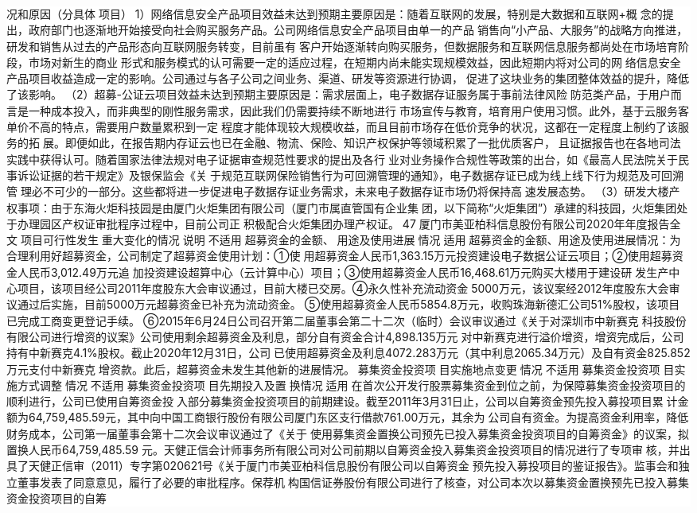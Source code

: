 况和原因（分具体
项目）
1）网络信息安全产品项目效益未达到预期主要原因是：随着互联网的发展，特别是大数据和互联网+概
念的提出，政府部门也逐渐地开始接受向社会购买服务产品。公司网络信息安全产品项目由单一的产品
销售向“小产品、大服务”的战略方向推进，研发和销售从过去的产品形态向互联网服务转变，目前虽有
客户开始逐渐转向购买服务，但数据服务和互联网信息服务都尚处在市场培育阶段，市场对新生的商业
形式和服务模式的认可需要一定的适应过程，在短期内尚未能实现规模效益，因此短期内将对公司的网
络信息安全产品项目收益造成一定的影响。公司通过与各子公司之间业务、渠道、研发等资源进行协调，
促进了这块业务的集团整体效益的提升，降低了该影响。
（2）超募-公证云项目效益未达到预期主要原因是：需求层面上，电子数据存证服务属于事前法律风险
防范类产品，于用户而言是一种成本投入，而非典型的刚性服务需求，因此我们仍需要持续不断地进行
市场宣传与教育，培育用户使用习惯。此外，基于云服务客单价不高的特点，需要用户数量累积到一定
程度才能体现较大规模收益，而且目前市场存在低价竞争的状况，这都在一定程度上制约了该服务的拓
展。即便如此，在报告期内存证云也已在金融、物流、保险、知识产权保护等领域积累了一批优质客户，
且证据报告也在各地司法实践中获得认可。随着国家法律法规对电子证据审查规范性要求的提出及各行
业对业务操作合规性等政策的出台，如《最高人民法院关于民事诉讼证据的若干规定》及银保监会《关
于规范互联网保险销售行为可回溯管理的通知》，电子数据存证已成为线上线下行为规范及可回溯管
理必不可少的一部分。这些都将进一步促进电子数据存证业务需求，未来电子数据存证市场仍将保持高
速发展态势。
（3）研发大楼产权事项：由于东海火炬科技园是由厦门火炬集团有限公司（厦门市属直管国有企业集
团，以下简称“火炬集团”）承建的科技园，火炬集团处于办理园区产权证审批程序过程中，目前公司正
积极配合火炬集团办理产权证。
47
厦门市美亚柏科信息股份有限公司2020年年度报告全文
项目可行性发生
重大变化的情况
说明
不适用
超募资金的金额、
用途及使用进展
情况
适用
超募资金的金额、用途及使用进展情况：为合理利用好超募资金，公司制定了超募资金使用计划：①使
用超募资金人民币1,363.15万元投资建设电子数据公证云项目；②使用超募资金人民币3,012.49万元追
加投资建设超算中心（云计算中心）项目；③使用超募资金人民币16,468.61万元购买大楼用于建设研
发生产中心项目，该项目经公司2011年度股东大会审议通过，目前大楼已交房。④永久性补充流动资金
5000万元，该议案经2012年度股东大会审议通过后实施，目前5000万元超募资金已补充为流动资金。
⑤使用超募资金人民币5854.8万元，收购珠海新德汇公司51%股权，该项目已完成工商变更登记手续。
⑥2015年6月24日公司召开第二届董事会第二十二次（临时）会议审议通过《关于对深圳市中新赛克
科技股份有限公司进行增资的议案》公司使用剩余超募资金及利息，部分自有资金合计4,898.135万元
对中新赛克进行溢价增资，增资完成后，公司持有中新赛克4.1%股权。截止2020年12月31日，公司
已使用超募资金及利息4072.283万元（其中利息2065.34万元）及自有资金825.852万元支付中新赛克
增资款。此后，超募资金未发生其他新的进展情况。
募集资金投资项
目实施地点变更
情况
不适用
募集资金投资项
目实施方式调整
情况
不适用
募集资金投资项
目先期投入及置
换情况
适用
在首次公开发行股票募集资金到位之前，为保障募集资金投资项目的顺利进行，公司已使用自筹资金投
入部分募集资金投资项目的前期建设。截至2011年3月31日止，公司以自筹资金预先投入募投项目累
计金额为64,759,485.59元，其中向中国工商银行股份有限公司厦门东区支行借款761.00万元，其余为
公司自有资金。为提高资金利用率，降低财务成本，公司第一届董事会第十二次会议审议通过了《关于
使用募集资金置换公司预先已投入募集资金投资项目的自筹资金》的议案，拟置换人民币64,759,485.59
元。天健正信会计师事务所有限公司对公司前期以自筹资金投入募集资金投资项目的情况进行了专项审
核，并出具了天健正信审（2011）专字第020621号《关于厦门市美亚柏科信息股份有限公司以自筹资金
预先投入募投项目的鉴证报告》。监事会和独立董事发表了同意意见，履行了必要的审批程序。保荐机
构国信证券股份有限公司进行了核查，对公司本次以募集资金置换预先已投入募集资金投资项目的自筹